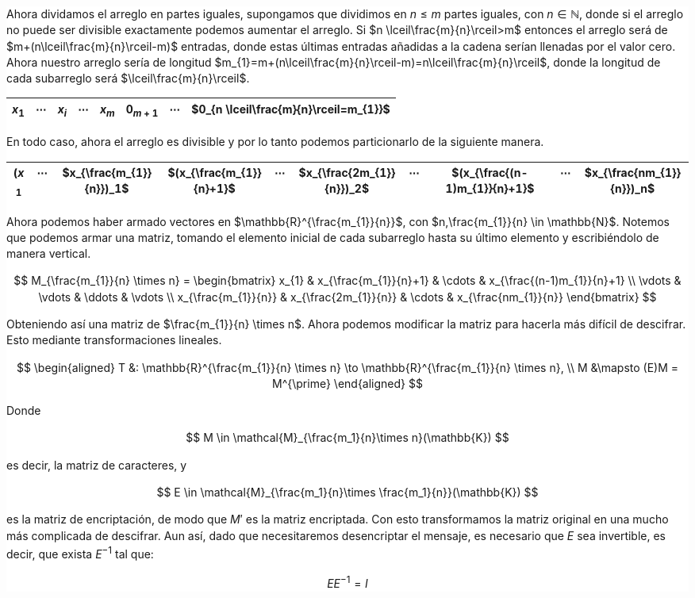 Ahora dividamos el arreglo en partes iguales, supongamos que dividimos en $n≤m$ partes iguales, con $n∈ℕ$, donde si el arreglo no puede ser divisible exactamente podemos aumentar el arreglo. Si $n \lceil\frac{m}{n}\rceil>m$ entonces el arreglo será de $m+(n\lceil\frac{m}{n}\rceil-m)$ entradas, donde estas últimas entradas añadidas a la cadena serían llenadas por el valor cero. Ahora nuestro arreglo sería de longitud $m_{1}=m+(n\lceil\frac{m}{n}\rceil-m)=n\lceil\frac{m}{n}\rceil$, donde la longitud de cada subarreglo será $\lceil\frac{m}{n}\rceil$.

| $x_1$ | ⋯ | $x_i$ | ⋯ | $x_m$ | $0_{m + 1}$ | ⋯ | $0_{n \lceil\frac{m}{n}\rceil=m_{1}}$ |
| --- | --- | --- | --- | --- | --- | --- | --- |

En todo caso, ahora el arreglo es divisible y por lo tanto podemos particionarlo de la siguiente manera.

| $(x_1$ | ⋯ | $x_{\frac{m_{1}}{n}})_1$ | $(x_{\frac{m_{1}}{n}+1}$ | ⋯ | $x_{\frac{2m_{1}}{n}})_2$ | ⋯ | $(x_{\frac{(n-1)m_{1}}{n}+1}$ | ⋯ | $x_{\frac{nm_{1}}{n}})_n$ |
| --- | --- | --- | --- | --- | --- | --- | --- | --- | --- |

Ahora podemos haber armado vectores en $\mathbb{R}^{\frac{m_{1}}{n}}$, con $n,\frac{m_{1}}{n} \in \mathbb{N}$. Notemos que podemos armar una matriz, tomando el elemento inicial de cada subarreglo hasta su último elemento y escribiéndolo de manera vertical.

$$
M_{\frac{m_{1}}{n} \times n} = \begin{bmatrix}
x_{1} & x_{\frac{m_{1}}{n}+1} & \cdots & x_{\frac{(n-1)m_{1}}{n}+1} \\
\vdots & \vdots & \ddots & \vdots \\
x_{\frac{m_{1}}{n}} & x_{\frac{2m_{1}}{n}} & \cdots & x_{\frac{nm_{1}}{n}}
\end{bmatrix}
$$

Obteniendo así una matriz de $\frac{m_{1}}{n} \times n$. Ahora podemos modificar la matriz para hacerla más difícil de descifrar. Esto mediante transformaciones lineales.

$$
\begin{aligned}
T &: \mathbb{R}^{\frac{m_{1}}{n} \times n} \to \mathbb{R}^{\frac{m_{1}}{n} \times n}, \\
M &\mapsto (E)M = M^{\prime}
\end{aligned}
$$

Donde 

$$
M \in \mathcal{M}_{\frac{m_1}{n}\times n}(\mathbb{K})
$$

es decir, la matriz de caracteres, y 

$$
E \in \mathcal{M}_{\frac{m_1}{n}\times \frac{m_1}{n}}(\mathbb{K})
$$

es la matriz de encriptación, de modo que $M'$ es la matriz encriptada. Con esto transformamos la matriz original en una mucho más complicada de descifrar. Aun así, dado que necesitaremos desencriptar el mensaje, es necesario que $E$ sea invertible, es decir, que exista $E^{-1}$ tal que:

$$
EE^{-1} = I
$$
